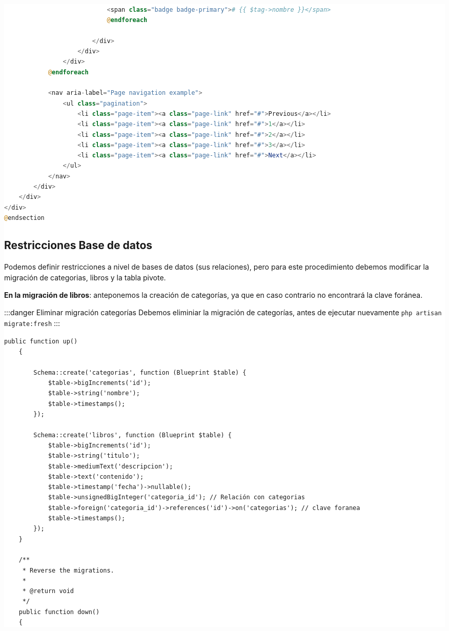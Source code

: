 ```php
                            <span class="badge badge-primary"># {{ $tag->nombre }}</span>
                            @endforeach

                        </div>
                    </div>
                </div>
            @endforeach

            <nav aria-label="Page navigation example">
                <ul class="pagination">
                    <li class="page-item"><a class="page-link" href="#">Previous</a></li>
                    <li class="page-item"><a class="page-link" href="#">1</a></li>
                    <li class="page-item"><a class="page-link" href="#">2</a></li>
                    <li class="page-item"><a class="page-link" href="#">3</a></li>
                    <li class="page-item"><a class="page-link" href="#">Next</a></li>
                </ul>
            </nav>
        </div>
    </div>
</div>
@endsection
```

## Restricciones Base de datos
Podemos definir restricciones a nivel de bases de datos (sus relaciones), pero para este procedimiento debemos modificar la migración de categorias, libros y la tabla pivote.

**En la migración de libros**: anteponemos la creación de categorías, ya que en caso contrario no encontrará la clave foránea. 

:::danger Eliminar migración categorías
Debemos eliminiar la migración de categorías, antes de ejecutar nuevamente `php artisan migrate:fresh`
:::

```php{4-8,16-17}
public function up()
    {

        Schema::create('categorias', function (Blueprint $table) {
            $table->bigIncrements('id');
            $table->string('nombre');
            $table->timestamps();
        });

        Schema::create('libros', function (Blueprint $table) {
            $table->bigIncrements('id');
            $table->string('titulo');
            $table->mediumText('descripcion');
            $table->text('contenido');
            $table->timestamp('fecha')->nullable();
            $table->unsignedBigInteger('categoria_id'); // Relación con categorias
            $table->foreign('categoria_id')->references('id')->on('categorias'); // clave foranea
            $table->timestamps();
        });
    }

    /**
     * Reverse the migrations.
     *
     * @return void
     */
    public function down()
    {
```
